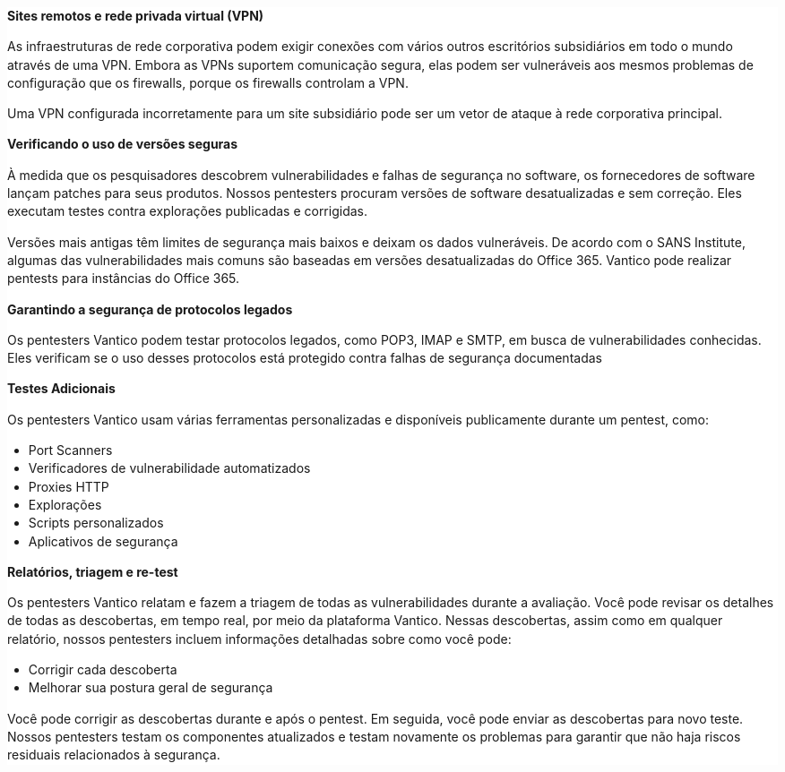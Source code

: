 

**Sites remotos e rede privada virtual (VPN)**

As infraestruturas de rede corporativa podem exigir conexões com vários outros escritórios subsidiários em todo o mundo através de uma VPN. Embora as VPNs suportem comunicação segura, elas podem ser vulneráveis aos mesmos problemas de configuração que os firewalls, porque os firewalls controlam a VPN.

Uma VPN configurada incorretamente para um site subsidiário pode ser um vetor de ataque à rede corporativa principal.



**Verificando o uso de versões seguras**

À medida que os pesquisadores descobrem vulnerabilidades e falhas de segurança no software, os fornecedores de software lançam patches para seus produtos. Nossos pentesters procuram versões de software desatualizadas e sem correção. Eles executam testes contra explorações publicadas e corrigidas.

Versões mais antigas têm limites de segurança mais baixos e deixam os dados vulneráveis. De acordo com o SANS Institute, algumas das vulnerabilidades mais comuns são baseadas em versões desatualizadas do Office 365. Vantico pode realizar pentests para instâncias do Office 365.



**Garantindo a segurança de protocolos legados**

Os pentesters Vantico podem testar protocolos legados, como POP3, IMAP e SMTP, em busca de vulnerabilidades conhecidas. Eles verificam se o uso desses protocolos está protegido contra falhas de segurança documentadas



**Testes Adicionais**

Os pentesters Vantico usam várias ferramentas personalizadas e disponíveis publicamente durante um pentest, como:

* Port Scanners
* Verificadores de vulnerabilidade automatizados&#x20;
* Proxies HTTP&#x20;
* Explorações&#x20;
* Scripts personalizados&#x20;
* Aplicativos de segurança



**Relatórios, triagem e re-test**

Os pentesters Vantico relatam e fazem a triagem de todas as vulnerabilidades durante a avaliação. Você pode revisar os detalhes de todas as descobertas, em tempo real, por meio da plataforma Vantico. Nessas descobertas, assim como em qualquer relatório, nossos pentesters incluem informações detalhadas sobre como você pode:

* Corrigir cada descoberta&#x20;
* Melhorar sua postura geral de segurança

Você pode corrigir as descobertas durante e após o pentest. Em seguida, você pode enviar as descobertas para novo teste. Nossos pentesters testam os componentes atualizados e testam novamente os problemas para garantir que não haja riscos residuais relacionados à segurança.

